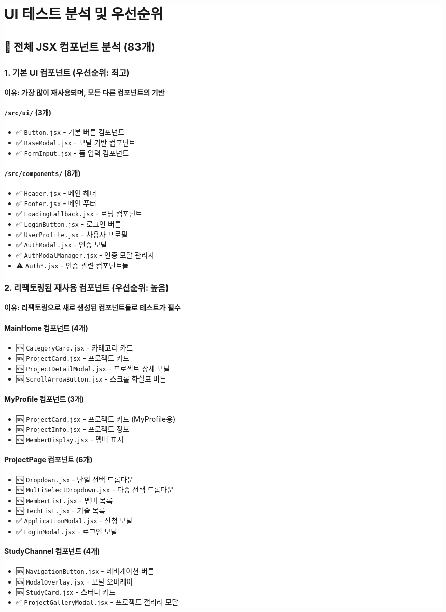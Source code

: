 # UI 테스트 분석 및 우선순위

## 🎯 전체 JSX 컴포넌트 분석 (83개)

### 1. 기본 UI 컴포넌트 (우선순위: 최고)
**이유: 가장 많이 재사용되며, 모든 다른 컴포넌트의 기반**

#### `/src/ui/` (3개)
- ✅ `Button.jsx` - 기본 버튼 컴포넌트
- ✅ `BaseModal.jsx` - 모달 기반 컴포넌트  
- ✅ `FormInput.jsx` - 폼 입력 컴포넌트

#### `/src/components/` (8개)
- ✅ `Header.jsx` - 메인 헤더
- ✅ `Footer.jsx` - 메인 푸터
- ✅ `LoadingFallback.jsx` - 로딩 컴포넌트
- ✅ `LoginButton.jsx` - 로그인 버튼
- ✅ `UserProfile.jsx` - 사용자 프로필
- ✅ `AuthModal.jsx` - 인증 모달
- ✅ `AuthModalManager.jsx` - 인증 모달 관리자
- ⚠️ `Auth*.jsx` - 인증 관련 컴포넌트들

### 2. 리팩토링된 재사용 컴포넌트 (우선순위: 높음)
**이유: 리팩토링으로 새로 생성된 컴포넌트들로 테스트가 필수**

#### MainHome 컴포넌트 (4개)
- 🆕 `CategoryCard.jsx` - 카테고리 카드
- 🆕 `ProjectCard.jsx` - 프로젝트 카드
- 🆕 `ProjectDetailModal.jsx` - 프로젝트 상세 모달
- 🆕 `ScrollArrowButton.jsx` - 스크롤 화살표 버튼

#### MyProfile 컴포넌트 (3개)
- 🆕 `ProjectCard.jsx` - 프로젝트 카드 (MyProfile용)
- 🆕 `ProjectInfo.jsx` - 프로젝트 정보
- 🆕 `MemberDisplay.jsx` - 멤버 표시

#### ProjectPage 컴포넌트 (6개)
- 🆕 `Dropdown.jsx` - 단일 선택 드롭다운
- 🆕 `MultiSelectDropdown.jsx` - 다중 선택 드롭다운
- 🆕 `MemberList.jsx` - 멤버 목록
- 🆕 `TechList.jsx` - 기술 목록
- ✅ `ApplicationModal.jsx` - 신청 모달
- ✅ `LoginModal.jsx` - 로그인 모달

#### StudyChannel 컴포넌트 (4개)
- 🆕 `NavigationButton.jsx` - 네비게이션 버튼
- 🆕 `ModalOverlay.jsx` - 모달 오버레이
- 🆕 `StudyCard.jsx` - 스터디 카드
- ✅ `ProjectGalleryModal.jsx` - 프로젝트 갤러리 모달
